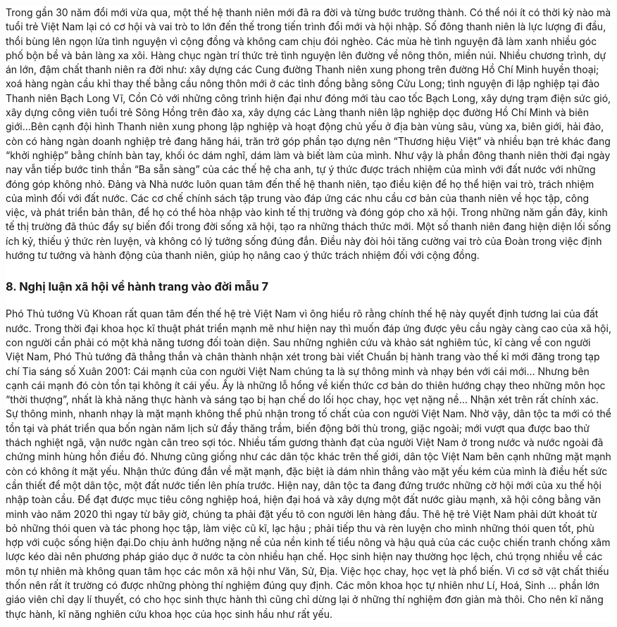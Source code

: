 Trong gần 30 năm đổi mới vừa qua, một thế hệ thanh niên mới đã ra đời và từng bước trưởng thành. Có thể nói ít có thời kỳ nào mà tuổi trẻ Việt Nam lại có cơ hội và vai trò to lớn đến thế trong tiến trình đổi mới và hội nhập. Số đông thanh niên là lực lượng đi đầu, thổi bùng lên ngọn lửa tình nguyện vì cộng đồng và không cam chịu đói nghèo. Các mùa hè tình nguyện đã làm xanh nhiều góc phố bộn bề và bản làng xa xôi. Hàng chục ngàn trí thức trẻ tình nguyện lên đường về nông thôn, miền núi. Nhiều chương trình, dự án lớn, đậm chất thanh niên ra đời như: xây dựng các Cung đường Thanh niên xung phong trên đường Hồ Chí Minh huyền thoại; xoá hàng ngàn cầu khỉ thay thế bằng cầu nông thôn mới ở các tỉnh đồng bằng sông Cửu Long; tình nguyện đi lập nghiệp tại đảo Thanh niên Bạch Long Vĩ, Cồn Cỏ với những công trình hiện đại như đóng mới tàu cao tốc Bạch Long, xây dựng trạm điện sức gió, xây dựng công viên tuổi trẻ Sông Hồng trên đảo xa, xây dựng các Làng thanh niên lập nghiệp dọc đường Hồ Chí Minh và biên giới…Bên cạnh đội hình Thanh niên xung phong lập nghiệp và hoạt động chủ yếu ở địa bàn vùng sâu, vùng xa, biên giới, hải đảo, còn có hàng ngàn doanh nghiệp trẻ đang hăng hái, trăn trở góp phần tạo dựng nên “Thương hiệu Việt” và nhiều bạn trẻ khác đang “khởi nghiệp” bằng chính bàn tay, khối óc dám nghĩ, dám làm và biết làm của mình. Như vậy là phần đông thanh niên thời đại ngày nay vẫn tiếp bước tinh thần “Ba sẵn sàng” của các thế hệ cha anh, tự ý thức được trách nhiệm của mình với đất nước với những đóng góp không nhỏ.
Đảng và Nhà nước luôn quan tâm đến thế hệ thanh niên, tạo điều kiện để họ thể hiện vai trò, trách nhiệm của mình đối với đất nước. Các cơ chế chính sách tập trung vào đáp ứng các nhu cầu cơ bản của thanh niên về học tập, công việc, và phát triển bản thân, để họ có thể hòa nhập vào kinh tế thị trường và đóng góp cho xã hội.
Trong những năm gần đây, kinh tế thị trường đã thúc đẩy sự biến đổi trong đời sống xã hội, tạo ra những thách thức mới. Một số thanh niên đang hiện diện lối sống ích kỷ, thiếu ý thức rèn luyện, và không có lý tưởng sống đúng đắn. Điều này đòi hỏi tăng cường vai trò của Đoàn trong việc định hướng tư tưởng và hành động của thanh niên, giúp họ nâng cao ý thức trách nhiệm đối với cộng đồng.
### 8\. Nghị luận xã hội về hành trang vào đời mẫu 7
Phó Thủ tướng Vũ Khoan rất quan tâm đến thế hệ trẻ Việt Nam vì ông hiểu rõ rằng chính thế hệ này quyết định tương lai của đất nước. Trong thời đại khoa học kĩ thuật phát triển mạnh mẽ như hiện nay thì muốn đáp ứng được yêu cầu ngày càng cao của xã hội, con người cần phải có một khả năng tương đối toàn diện. Sau những nghiên cứu và khảo sát nghiêm túc, kĩ càng về con người Việt Nam, Phó Thủ tướng đã thẳng thắn và chân thành nhận xét trong bài viết Chuẩn bị hành trang vào thế kỉ mới đăng trong tạp chí Tia sáng số Xuân 2001: Cái mạnh của con người Việt Nam chúng ta là sự thông minh và nhạy bén với cái mới… Nhưng bên cạnh cái mạnh đó còn tồn tại không ít cái yếu. Ấy là những lỗ hổng về kiến thức cơ bản do thiên hướng chạy theo những môn học “thời thượng”, nhất là khả năng thực hành và sáng tạo bị hạn chế do lối học chay, học vẹt nặng nề…
Nhận xét trên rất chính xác. Sự thông minh, nhanh nhạy là mặt mạnh không thể phủ nhận trong tố chất của con người Việt Nam. Nhờ vậy, dân tộc ta mới có thể tồn tại và phát triển qua bốn ngàn năm lịch sử đầy thăng trầm, biến động bởi thù trong, giặc ngoài; mới vượt qua được bao thử thách nghiệt ngã, vận nước ngàn cân treo sợi tóc. Nhiều tấm gương thành đạt của người Việt Nam ở trong nước và nước ngoài đã chứng minh hùng hồn điều đó. Nhưng cũng giống như các dân tộc khác trên thế giới, dân tộc Việt Nam bên cạnh những mặt mạnh còn có không ít mặt yếu. Nhận thức đúng đắn về mặt mạnh, đặc biệt ià dám nhìn thẳng vào mặt yếu kém của mình là điều hết sức cần thiết để một dân tộc, một đất nước tiến lên phía trước.
Hiện nay, dân tộc ta đang đứng trước những cờ hội mới của xu thế hội nhập toàn cầu. Để đạt được mục tiêu công nghiệp hoá, hiện đại hoá và xây dựng một đất nước giàu mạnh, xã hội công bằng văn minh vào năm 2020 thì ngay từ bây giờ, chúng ta phải đặt yếu tô con người lên hàng đầu. Thê hệ trẻ Việt Nam phải dứt khoát từ bỏ những thói quen và tác phong học tập, làm việc cũ kĩ, lạc hậu ; phải tiếp thu và rèn luyện cho mình những thói quen tốt, phù hợp với cuộc sống hiện đại.Do chịu ảnh hưởng nặng nề của nền kinh tế tiểu nông và hậu quả của các cuộc chiến tranh chống xâm lược kéo dài nên phương pháp giáo dục ở nước ta còn nhiều hạn chế. Học sinh hiện nay thường học lệch, chú trọng nhiều về các môn tự nhiên mà không quan tâm học các môn xã hội như Văn, Sử, Địa. Việc học chay, học vẹt là phổ biến. Vì cơ sở vật chất thiếu thốn nên rất ít trường có được những phòng thí nghiệm đúng quy định. Các môn khoa học tự nhiên như Lí, Hoá, Sinh … phần lớn giáo viên chỉ dạy lí thuyết, có cho học sinh thực hành thì cũng chỉ dừng lại ở những thí nghiệm đơn giản mà thôi. Cho nên kĩ năng thực hành, kĩ năng nghiên cứu khoa học của học sinh hầu như rất yếu.
